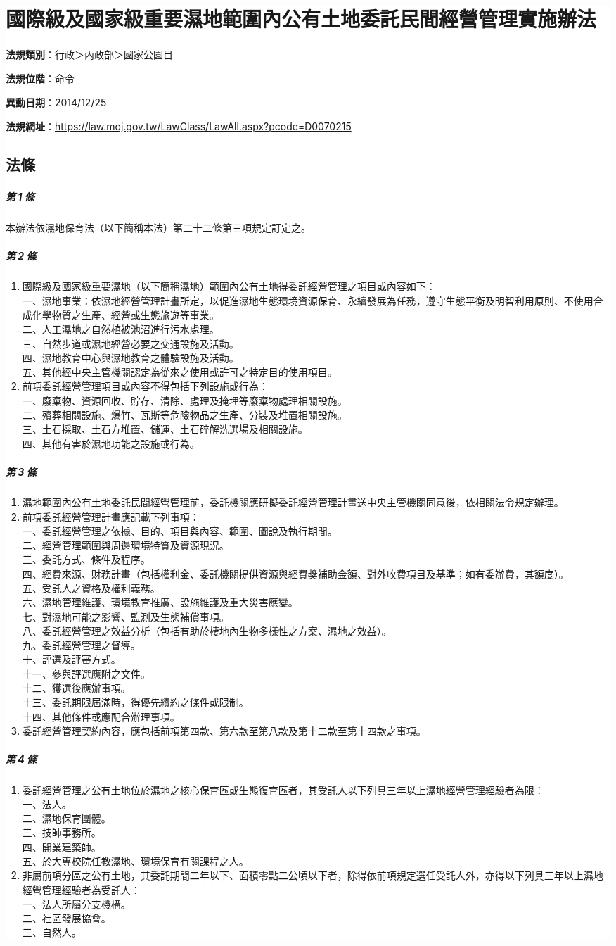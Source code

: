 # 國際級及國家級重要濕地範圍內公有土地委託民間經營管理實施辦法




**法規類別**：行政＞內政部＞國家公園目

**法規位階**：命令

**異動日期**：2014/12/25  

**法規網址**：https://law.moj.gov.tw/LawClass/LawAll.aspx?pcode=D0070215



## 法條
##### 第 1 條
本辦法依濕地保育法（以下簡稱本法）第二十二條第三項規定訂定之。

##### 第 2 條
1. 國際級及國家級重要濕地（以下簡稱濕地）範圍內公有土地得委託經營管理之項目或內容如下：  
一、濕地事業：依濕地經營管理計畫所定，以促進濕地生態環境資源保育、永續發展為任務，遵守生態平衡及明智利用原則、不使用合成化學物質之生產、經營或生態旅遊等事業。  
二、人工濕地之自然植被池沼進行污水處理。  
三、自然步道或濕地經營必要之交通設施及活動。  
四、濕地教育中心與濕地教育之體驗設施及活動。  
五、其他經中央主管機關認定為從來之使用或許可之特定目的使用項目。
1. 前項委託經營管理項目或內容不得包括下列設施或行為：  
一、廢棄物、資源回收、貯存、清除、處理及掩埋等廢棄物處理相關設施。  
二、殯葬相關設施、爆竹、瓦斯等危險物品之生產、分裝及堆置相關設施。  
三、土石採取、土石方堆置、儲運、土石碎解洗選場及相關設施。  
四、其他有害於濕地功能之設施或行為。

##### 第 3 條
1. 濕地範圍內公有土地委託民間經營管理前，委託機關應研擬委託經營管理計畫送中央主管機關同意後，依相關法令規定辦理。
1. 前項委託經營管理計畫應記載下列事項：  
一、委託經營管理之依據、目的、項目與內容、範圍、圖說及執行期間。  
二、經營管理範圍與周邊環境特質及資源現況。  
三、委託方式、條件及程序。  
四、經費來源、財務計畫（包括權利金、委託機關提供資源與經費獎補助金額、對外收費項目及基準；如有委辦費，其額度）。  
五、受託人之資格及權利義務。  
六、濕地管理維護、環境教育推廣、設施維護及重大災害應變。  
七、對濕地可能之影響、監測及生態補償事項。  
八、委託經營管理之效益分析（包括有助於棲地內生物多樣性之方案、濕地之效益）。  
九、委託經營管理之督導。  
十、評選及評審方式。  
十一、參與評選應附之文件。  
十二、獲選後應辦事項。  
十三、委託期限屆滿時，得優先續約之條件或限制。  
十四、其他條件或應配合辦理事項。
1. 委託經營管理契約內容，應包括前項第四款、第六款至第八款及第十二款至第十四款之事項。

##### 第 4 條
1. 委託經營管理之公有土地位於濕地之核心保育區或生態復育區者，其受託人以下列具三年以上濕地經營管理經驗者為限：  
一、法人。  
二、濕地保育團體。  
三、技師事務所。  
四、開業建築師。  
五、於大專校院任教濕地、環境保育有關課程之人。
1. 非屬前項分區之公有土地，其委託期間二年以下、面積零點二公頃以下者，除得依前項規定選任受託人外，亦得以下列具三年以上濕地經營管理經驗者為受託人：  
一、法人所屬分支機構。  
二、社區發展協會。  
三、自然人。
